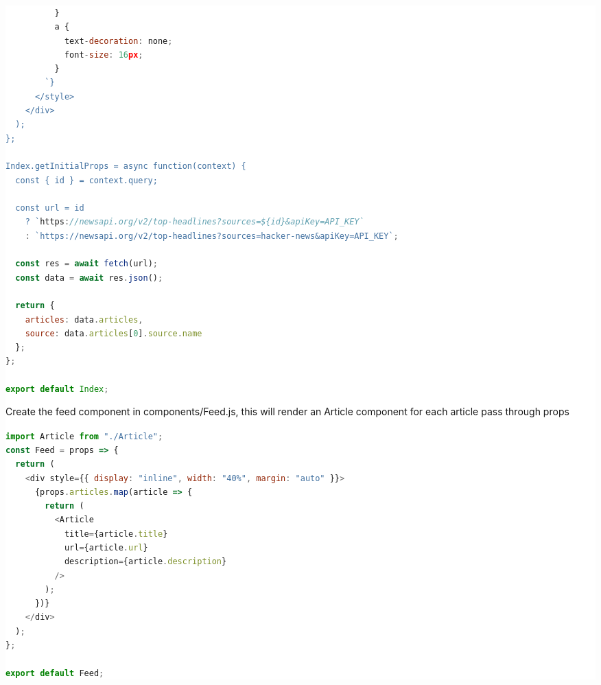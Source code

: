 ```javascript
          }
          a {
            text-decoration: none;
            font-size: 16px;
          }
        `}
      </style>
    </div>
  );
};

Index.getInitialProps = async function(context) {
  const { id } = context.query;

  const url = id
    ? `https://newsapi.org/v2/top-headlines?sources=${id}&apiKey=API_KEY`
    : `https://newsapi.org/v2/top-headlines?sources=hacker-news&apiKey=API_KEY`;

  const res = await fetch(url);
  const data = await res.json();

  return {
    articles: data.articles,
    source: data.articles[0].source.name
  };
};

export default Index;
```

Create the feed component in components/Feed.js, this will render an Article component for each article pass through props

```javascript
import Article from "./Article";
const Feed = props => {
  return (
    <div style={{ display: "inline", width: "40%", margin: "auto" }}>
      {props.articles.map(article => {
        return (
          <Article
            title={article.title}
            url={article.url}
            description={article.description}
          />
        );
      })}
    </div>
  );
};

export default Feed;
```
